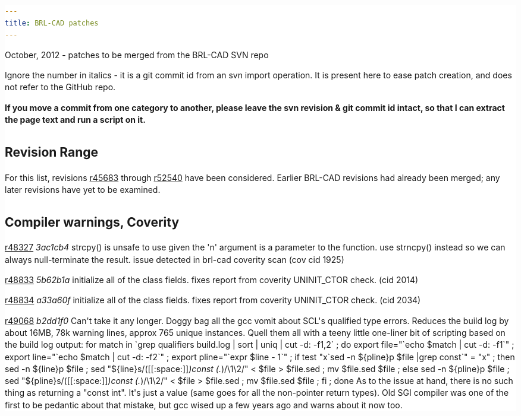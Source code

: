 ```yaml
---
title: BRL-CAD patches
---
```


October, 2012 - patches to be merged from the BRL-CAD SVN repo

Ignore the number in italics - it is a git commit id from an svn import
operation. It is present here to ease patch creation, and does not refer
to the GitHub repo.

**If you move a commit from one category to another, please leave the
svn revision & git commit id intact, so that I can extract the page text
and run a script on it.**

Revision Range
--------------

For this list, revisions
[r45683](http://brlcad.svn.sourceforge.net/viewvc/brlcad?view=revision&revision=45683)
through
[r52540](http://brlcad.svn.sourceforge.net/viewvc/brlcad?view=revision&revision=52540)
have been considered. Earlier BRL-CAD revisions had already been merged;
any later revisions have yet to be examined.

Compiler warnings, Coverity
---------------------------

[r48327](http://brlcad.svn.sourceforge.net/viewvc/brlcad?view=revision&revision=48327)
*3ac1cb4* strcpy() is unsafe to use given the 'n' argument is a
parameter to the function. use strncpy() instead so we can always
null-terminate the result. issue detected in brl-cad coverity scan (cov
cid 1925)

[r48833](http://brlcad.svn.sourceforge.net/viewvc/brlcad?view=revision&revision=48833)
*5b62b1a* initialize all of the class fields. fixes report from coverity
UNINIT_CTOR check. (cid 2014)

[r48834](http://brlcad.svn.sourceforge.net/viewvc/brlcad?view=revision&revision=48834)
*a33a60f* initialize all of the class fields. fixes report from coverity
UNINIT_CTOR check. (cid 2034)

[r49068](http://brlcad.svn.sourceforge.net/viewvc/brlcad?view=revision&revision=49068)
*b2dd1f0* Can't take it any longer. Doggy bag all the gcc vomit about
SCL's qualified type errors. Reduces the build log by about 16MB, 78k
warning lines, approx 765 unique instances. Quell them all with a teeny
little one-liner bit of scripting based on the build log output: for
match in \`grep qualifiers build.log | sort | uniq | cut -d: -f1,2\` ;
do export file="\`echo \$match | cut -d: -f1\`" ; export line="\`echo
\$match | cut -d: -f2\`" ; export pline="\`expr \$line - 1\`" ; if test
"x\`sed -n \${pline}p \$file |grep const\`" = "x" ; then sed -n
\${line}p \$file ; sed "\${line}s/\([[:space:]]*\)const \(.*\)/\\1\\2/"
\< \$file \> \$file.sed ; mv \$file.sed \$file ; else sed -n \${pline}p
\$file ; sed "\${pline}s/\([[:space:]]*\)const \(.*\)/\\1\\2/" \< \$file
\> \$file.sed ; mv \$file.sed \$file ; fi ; done As to the issue at
hand, there is no such thing as returning a "const int". It's just a
value (same goes for all the non-pointer return types). Old SGI compiler
was one of the first to be pedantic about that mistake, but gcc wised up
a few years ago and warns about it now too.

